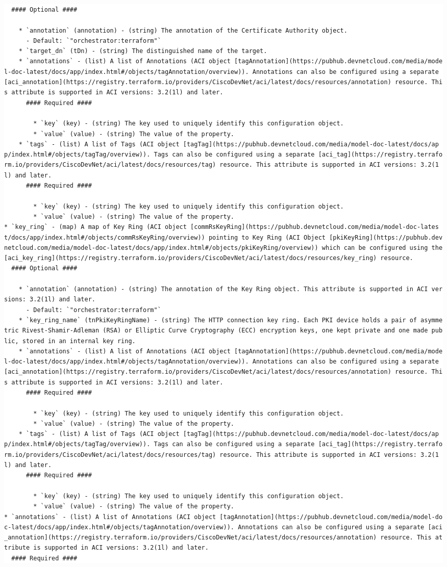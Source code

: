       #### Optional ####
    
        * `annotation` (annotation) - (string) The annotation of the Certificate Authority object.
          - Default: `"orchestrator:terraform"`
        * `target_dn` (tDn) - (string) The distinguished name of the target.
        * `annotations` - (list) A list of Annotations (ACI object [tagAnnotation](https://pubhub.devnetcloud.com/media/model-doc-latest/docs/app/index.html#/objects/tagAnnotation/overview)). Annotations can also be configured using a separate [aci_annotation](https://registry.terraform.io/providers/CiscoDevNet/aci/latest/docs/resources/annotation) resource. This attribute is supported in ACI versions: 3.2(1l) and later.
          #### Required ####
  
            * `key` (key) - (string) The key used to uniquely identify this configuration object.
            * `value` (value) - (string) The value of the property.
        * `tags` - (list) A list of Tags (ACI object [tagTag](https://pubhub.devnetcloud.com/media/model-doc-latest/docs/app/index.html#/objects/tagTag/overview)). Tags can also be configured using a separate [aci_tag](https://registry.terraform.io/providers/CiscoDevNet/aci/latest/docs/resources/tag) resource. This attribute is supported in ACI versions: 3.2(1l) and later.
          #### Required ####
  
            * `key` (key) - (string) The key used to uniquely identify this configuration object.
            * `value` (value) - (string) The value of the property.
    * `key_ring` - (map) A map of Key Ring (ACI object [commRsKeyRing](https://pubhub.devnetcloud.com/media/model-doc-latest/docs/app/index.html#/objects/commRsKeyRing/overview)) pointing to Key Ring (ACI Object [pkiKeyRing](https://pubhub.devnetcloud.com/media/model-doc-latest/docs/app/index.html#/objects/pkiKeyRing/overview)) which can be configured using the [aci_key_ring](https://registry.terraform.io/providers/CiscoDevNet/aci/latest/docs/resources/key_ring) resource.
      #### Optional ####
    
        * `annotation` (annotation) - (string) The annotation of the Key Ring object. This attribute is supported in ACI versions: 3.2(1l) and later.
          - Default: `"orchestrator:terraform"`
        * `key_ring_name` (tnPkiKeyRingName) - (string) The HTTP connection key ring. Each PKI device holds a pair of asymmetric Rivest-Shamir-Adleman (RSA) or Elliptic Curve Cryptography (ECC) encryption keys, one kept private and one made public, stored in an internal key ring.
        * `annotations` - (list) A list of Annotations (ACI object [tagAnnotation](https://pubhub.devnetcloud.com/media/model-doc-latest/docs/app/index.html#/objects/tagAnnotation/overview)). Annotations can also be configured using a separate [aci_annotation](https://registry.terraform.io/providers/CiscoDevNet/aci/latest/docs/resources/annotation) resource. This attribute is supported in ACI versions: 3.2(1l) and later.
          #### Required ####
  
            * `key` (key) - (string) The key used to uniquely identify this configuration object.
            * `value` (value) - (string) The value of the property.
        * `tags` - (list) A list of Tags (ACI object [tagTag](https://pubhub.devnetcloud.com/media/model-doc-latest/docs/app/index.html#/objects/tagTag/overview)). Tags can also be configured using a separate [aci_tag](https://registry.terraform.io/providers/CiscoDevNet/aci/latest/docs/resources/tag) resource. This attribute is supported in ACI versions: 3.2(1l) and later.
          #### Required ####
  
            * `key` (key) - (string) The key used to uniquely identify this configuration object.
            * `value` (value) - (string) The value of the property.
    * `annotations` - (list) A list of Annotations (ACI object [tagAnnotation](https://pubhub.devnetcloud.com/media/model-doc-latest/docs/app/index.html#/objects/tagAnnotation/overview)). Annotations can also be configured using a separate [aci_annotation](https://registry.terraform.io/providers/CiscoDevNet/aci/latest/docs/resources/annotation) resource. This attribute is supported in ACI versions: 3.2(1l) and later.
      #### Required ####
  